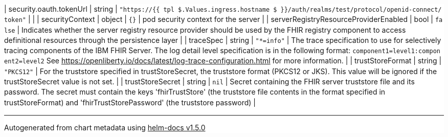 | security.oauth.tokenUrl | string | `"https://{{ tpl $.Values.ingress.hostname $ }}/auth/realms/test/protocol/openid-connect/token"` |  |
| securityContext | object | `{}` | pod security context for the server |
| serverRegistryResourceProviderEnabled | bool | `false` | Indicates whether the server registry resource provider should be used by the FHIR registry component to access definitional resources through the persistence layer |
| traceSpec | string | `"*=info"` | The trace specification to use for selectively tracing components of the IBM FHIR Server. The log detail level specification is in the following format: `component1=level1:component2=level2` See https://openliberty.io/docs/latest/log-trace-configuration.html for more information. |
| trustStoreFormat | string | `"PKCS12"` | For the truststore specified in trustStoreSecret, the truststore format (PKCS12 or JKS). This value will be ignored if the trustStoreSecret value is not set. |
| trustStoreSecret | string | `nil` | Secret containing the FHIR server truststore file and its password. The secret must contain the keys 'fhirTrustStore' (the truststore file contents in the format specified in trustStoreFormat) and 'fhirTrustStorePassword' (the truststore password) |

----------------------------------------------
Autogenerated from chart metadata using [helm-docs v1.5.0](https://github.com/norwoodj/helm-docs/releases/v1.5.0)
